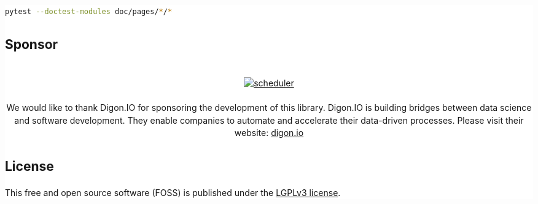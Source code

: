```bash
pytest --doctest-modules doc/pages/*/*
```

## Sponsor

</br>
<div align="center">
  <a href="https://digon.io">
    <img alt="scheduler" src="https://digon.io/landing/img/digon_name_right_grey.svg" width="50%">
  </a>
</div>
</br>
<div align="center">
We would like to thank Digon.IO for sponsoring the development of this library.
Digon.IO is building bridges between data science and software development.
They enable companies to automate and accelerate their data-driven processes.
Please visit their website: <a href="https://digon.io/">digon.io</a>
</div>

## License

This free and open source software (FOSS) is published under the [LGPLv3 license](https://www.gnu.org/licenses/lgpl-3.0.en.html).
